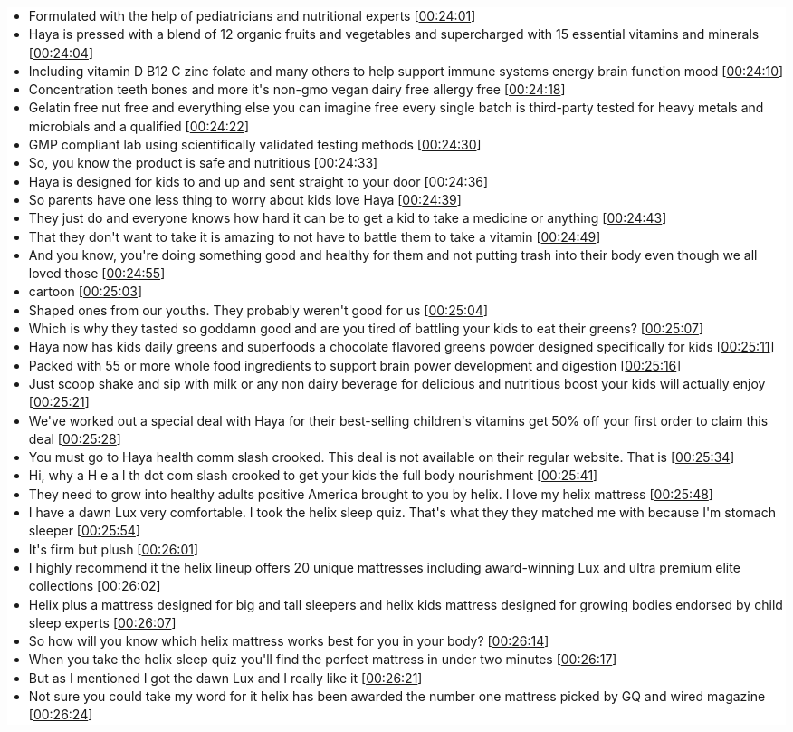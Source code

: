 *  Formulated with the help of pediatricians and nutritional experts [[00:24:01](https://www.youtube.com/watch?v=IIc7jcbNLmY&t=1441.78s)]
*  Haya is pressed with a blend of 12 organic fruits and vegetables and supercharged with 15 essential vitamins and minerals [[00:24:04](https://www.youtube.com/watch?v=IIc7jcbNLmY&t=1444.22s)]
*  Including vitamin D B12 C zinc folate and many others to help support immune systems energy brain function mood [[00:24:10](https://www.youtube.com/watch?v=IIc7jcbNLmY&t=1450.74s)]
*  Concentration teeth bones and more it's non-gmo vegan dairy free allergy free [[00:24:18](https://www.youtube.com/watch?v=IIc7jcbNLmY&t=1458.18s)]
*  Gelatin free nut free and everything else you can imagine free every single batch is third-party tested for heavy metals and microbials and a qualified [[00:24:22](https://www.youtube.com/watch?v=IIc7jcbNLmY&t=1462.8600000000001s)]
*  GMP compliant lab using scientifically validated testing methods [[00:24:30](https://www.youtube.com/watch?v=IIc7jcbNLmY&t=1470.12s)]
*  So, you know the product is safe and nutritious [[00:24:33](https://www.youtube.com/watch?v=IIc7jcbNLmY&t=1473.9399999999998s)]
*  Haya is designed for kids to and up and sent straight to your door [[00:24:36](https://www.youtube.com/watch?v=IIc7jcbNLmY&t=1476.04s)]
*  So parents have one less thing to worry about kids love Haya [[00:24:39](https://www.youtube.com/watch?v=IIc7jcbNLmY&t=1479.04s)]
*  They just do and everyone knows how hard it can be to get a kid to take a medicine or anything [[00:24:43](https://www.youtube.com/watch?v=IIc7jcbNLmY&t=1483.28s)]
*  That they don't want to take it is amazing to not have to battle them to take a vitamin [[00:24:49](https://www.youtube.com/watch?v=IIc7jcbNLmY&t=1489.36s)]
*  And you know, you're doing something good and healthy for them and not putting trash into their body even though we all loved those [[00:24:55](https://www.youtube.com/watch?v=IIc7jcbNLmY&t=1495.76s)]
*  cartoon [[00:25:03](https://www.youtube.com/watch?v=IIc7jcbNLmY&t=1503.12s)]
*  Shaped ones from our youths. They probably weren't good for us [[00:25:04](https://www.youtube.com/watch?v=IIc7jcbNLmY&t=1504.08s)]
*  Which is why they tasted so goddamn good and are you tired of battling your kids to eat their greens? [[00:25:07](https://www.youtube.com/watch?v=IIc7jcbNLmY&t=1507.08s)]
*  Haya now has kids daily greens and superfoods a chocolate flavored greens powder designed specifically for kids [[00:25:11](https://www.youtube.com/watch?v=IIc7jcbNLmY&t=1511.0s)]
*  Packed with 55 or more whole food ingredients to support brain power development and digestion [[00:25:16](https://www.youtube.com/watch?v=IIc7jcbNLmY&t=1516.6399999999999s)]
*  Just scoop shake and sip with milk or any non dairy beverage for delicious and nutritious boost your kids will actually enjoy [[00:25:21](https://www.youtube.com/watch?v=IIc7jcbNLmY&t=1521.8s)]
*  We've worked out a special deal with Haya for their best-selling children's vitamins get 50% off your first order to claim this deal [[00:25:28](https://www.youtube.com/watch?v=IIc7jcbNLmY&t=1528.56s)]
*  You must go to Haya health comm slash crooked. This deal is not available on their regular website. That is [[00:25:34](https://www.youtube.com/watch?v=IIc7jcbNLmY&t=1534.96s)]
*  Hi, why a H e a l th dot com slash crooked to get your kids the full body nourishment [[00:25:41](https://www.youtube.com/watch?v=IIc7jcbNLmY&t=1541.96s)]
*  They need to grow into healthy adults positive America brought to you by helix. I love my helix mattress [[00:25:48](https://www.youtube.com/watch?v=IIc7jcbNLmY&t=1548.82s)]
*  I have a dawn Lux very comfortable. I took the helix sleep quiz. That's what they they matched me with because I'm stomach sleeper [[00:25:54](https://www.youtube.com/watch?v=IIc7jcbNLmY&t=1554.98s)]
*  It's firm but plush [[00:26:01](https://www.youtube.com/watch?v=IIc7jcbNLmY&t=1561.26s)]
*  I highly recommend it the helix lineup offers 20 unique mattresses including award-winning Lux and ultra premium elite collections [[00:26:02](https://www.youtube.com/watch?v=IIc7jcbNLmY&t=1562.1s)]
*  Helix plus a mattress designed for big and tall sleepers and helix kids mattress designed for growing bodies endorsed by child sleep experts [[00:26:07](https://www.youtube.com/watch?v=IIc7jcbNLmY&t=1567.62s)]
*  So how will you know which helix mattress works best for you in your body? [[00:26:14](https://www.youtube.com/watch?v=IIc7jcbNLmY&t=1574.78s)]
*  When you take the helix sleep quiz you'll find the perfect mattress in under two minutes [[00:26:17](https://www.youtube.com/watch?v=IIc7jcbNLmY&t=1577.28s)]
*  But as I mentioned I got the dawn Lux and I really like it [[00:26:21](https://www.youtube.com/watch?v=IIc7jcbNLmY&t=1581.0s)]
*  Not sure you could take my word for it helix has been awarded the number one mattress picked by GQ and wired magazine [[00:26:24](https://www.youtube.com/watch?v=IIc7jcbNLmY&t=1584.52s)]